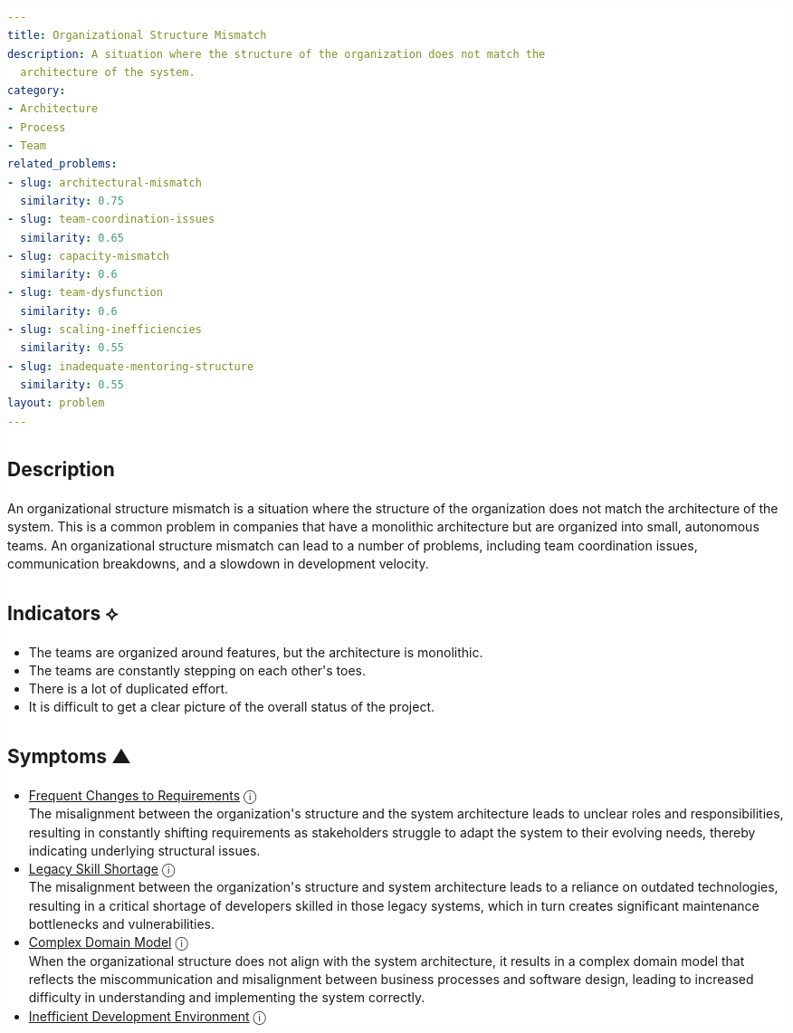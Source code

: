 ```yaml
---
title: Organizational Structure Mismatch
description: A situation where the structure of the organization does not match the
  architecture of the system.
category:
- Architecture
- Process
- Team
related_problems:
- slug: architectural-mismatch
  similarity: 0.75
- slug: team-coordination-issues
  similarity: 0.65
- slug: capacity-mismatch
  similarity: 0.6
- slug: team-dysfunction
  similarity: 0.6
- slug: scaling-inefficiencies
  similarity: 0.55
- slug: inadequate-mentoring-structure
  similarity: 0.55
layout: problem
---
```


## Description
An organizational structure mismatch is a situation where the structure of the organization does not match the architecture of the system. This is a common problem in companies that have a monolithic architecture but are organized into small, autonomous teams. An organizational structure mismatch can lead to a number of problems, including team coordination issues, communication breakdowns, and a slowdown in development velocity.


## Indicators ⟡
- The teams are organized around features, but the architecture is monolithic.
- The teams are constantly stepping on each other's toes.
- There is a lot of duplicated effort.
- It is difficult to get a clear picture of the overall status of the project.


## Symptoms ▲

- [Frequent Changes to Requirements](frequent-changes-to-requirements.md) <span class="info-tooltip" title="Confidence: 0.643, Strength: 0.851">ⓘ</span>
<br/>  The misalignment between the organization's structure and the system architecture leads to unclear roles and responsibilities, resulting in constantly shifting requirements as stakeholders struggle to adapt the system to their evolving needs, thereby indicating underlying structural issues.
- [Legacy Skill Shortage](legacy-skill-shortage.md) <span class="info-tooltip" title="Confidence: 0.610, Strength: 0.868">ⓘ</span>
<br/>  The misalignment between the organization's structure and system architecture leads to a reliance on outdated technologies, resulting in a critical shortage of developers skilled in those legacy systems, which in turn creates significant maintenance bottlenecks and vulnerabilities.
- [Complex Domain Model](complex-domain-model.md) <span class="info-tooltip" title="Confidence: 0.599, Strength: 0.826">ⓘ</span>
<br/>  When the organizational structure does not align with the system architecture, it results in a complex domain model that reflects the miscommunication and misalignment between business processes and software design, leading to increased difficulty in understanding and implementing the system correctly.
- [Inefficient Development Environment](inefficient-development-environment.md) <span class="info-tooltip" title="Confidence: 0.543, Strength: 0.864">ⓘ</span>